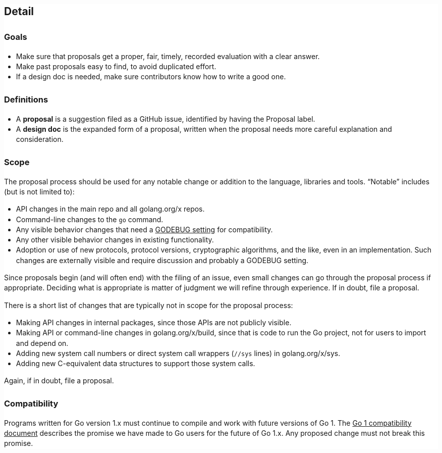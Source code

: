 ## Detail

### Goals

- Make sure that proposals get a proper, fair, timely, recorded evaluation with
  a clear answer.
- Make past proposals easy to find, to avoid duplicated effort.
- If a design doc is needed, make sure contributors know how to write a good one.

### Definitions

- A **proposal** is a suggestion filed as a GitHub issue, identified by having
  the Proposal label.
- A **design doc** is the expanded form of a proposal, written when the
  proposal needs more careful explanation and consideration.

### Scope

The proposal process should be used for any notable change or addition to the
language, libraries and tools.
“Notable” includes (but is not limited to):

- API changes in the main repo and all golang.org/x repos.
- Command-line changes to the `go` command.
- Any visible behavior changes that need a [GODEBUG setting](https://go.dev/doc/godebug) for compatibility.
- Any other visible behavior changes in existing functionality.
- Adoption or use of new protocols, protocol versions, cryptographic algorithms, and the like,
  even in an implementation.
  Such changes are externally visible and require discussion and probably a GODEBUG setting.

Since proposals begin (and will often end) with the filing of an issue, even
small changes can go through the proposal process if appropriate.
Deciding what is appropriate is matter of judgment we will refine through
experience.
If in doubt, file a proposal.

There is a short list of changes that are typically not in scope for the proposal process:

- Making API changes in internal packages, since those APIs are not publicly visible.
- Making API or command-line changes in golang.org/x/build, since that is code to run the Go project, not for users to import and depend on.
- Adding new system call numbers or direct system call wrappers (`//sys` lines) in golang.org/x/sys.
- Adding new C-equivalent data structures to support those system calls.

Again, if in doubt, file a proposal.

### Compatibility

Programs written for Go version 1.x must continue to compile and work with
future versions of Go 1.
The [Go 1 compatibility document](https://go.dev/doc/go1compat) describes
the promise we have made to Go users for the future of Go 1.x.
Any proposed change must not break this promise.
